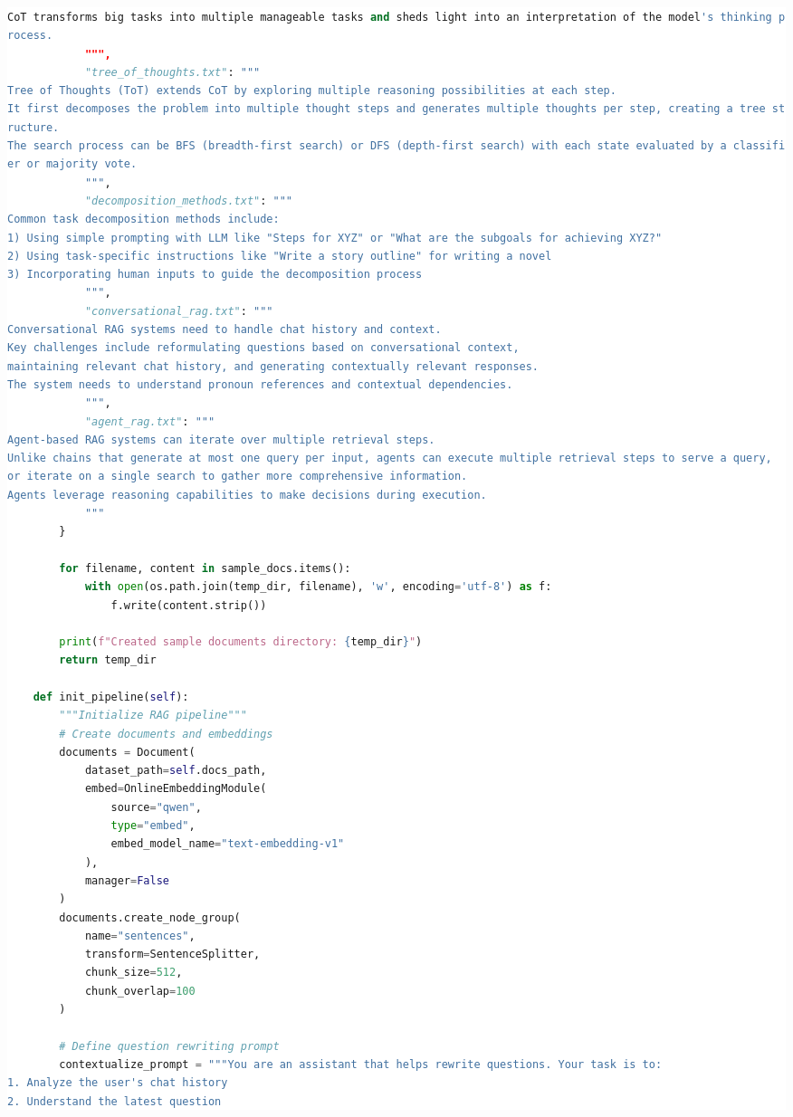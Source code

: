 ```python
CoT transforms big tasks into multiple manageable tasks and sheds light into an interpretation of the model's thinking process.
            """,
            "tree_of_thoughts.txt": """
Tree of Thoughts (ToT) extends CoT by exploring multiple reasoning possibilities at each step.
It first decomposes the problem into multiple thought steps and generates multiple thoughts per step, creating a tree structure.
The search process can be BFS (breadth-first search) or DFS (depth-first search) with each state evaluated by a classifier or majority vote.
            """,
            "decomposition_methods.txt": """
Common task decomposition methods include:
1) Using simple prompting with LLM like "Steps for XYZ" or "What are the subgoals for achieving XYZ?"
2) Using task-specific instructions like "Write a story outline" for writing a novel
3) Incorporating human inputs to guide the decomposition process
            """,
            "conversational_rag.txt": """
Conversational RAG systems need to handle chat history and context.
Key challenges include reformulating questions based on conversational context,
maintaining relevant chat history, and generating contextually relevant responses.
The system needs to understand pronoun references and contextual dependencies.
            """,
            "agent_rag.txt": """
Agent-based RAG systems can iterate over multiple retrieval steps.
Unlike chains that generate at most one query per input, agents can execute multiple retrieval steps to serve a query,
or iterate on a single search to gather more comprehensive information.
Agents leverage reasoning capabilities to make decisions during execution.
            """
        }

        for filename, content in sample_docs.items():
            with open(os.path.join(temp_dir, filename), 'w', encoding='utf-8') as f:
                f.write(content.strip())

        print(f"Created sample documents directory: {temp_dir}")
        return temp_dir

    def init_pipeline(self):
        """Initialize RAG pipeline"""
        # Create documents and embeddings
        documents = Document(
            dataset_path=self.docs_path,
            embed=OnlineEmbeddingModule(
                source="qwen",
                type="embed",
                embed_model_name="text-embedding-v1"
            ),
            manager=False
        )
        documents.create_node_group(
            name="sentences",
            transform=SentenceSplitter,
            chunk_size=512,
            chunk_overlap=100
        )

        # Define question rewriting prompt
        contextualize_prompt = """You are an assistant that helps rewrite questions. Your task is to:
1. Analyze the user's chat history
2. Understand the latest question
```